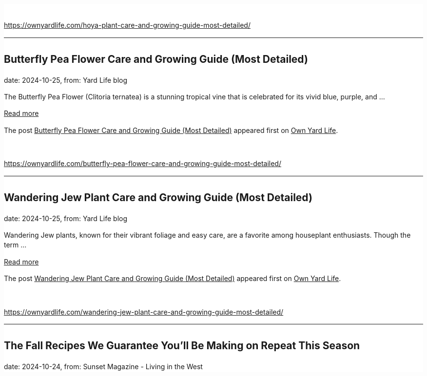 
<br> 

<https://ownyardlife.com/hoya-plant-care-and-growing-guide-most-detailed/>

---

## Butterfly Pea Flower Care and Growing Guide (Most Detailed)

date: 2024-10-25, from: Yard Life blog

<p>The Butterfly Pea Flower (Clitoria ternatea) is a stunning tropical vine that is celebrated for its vivid blue, purple, and ... </p>
<p class="read-more-container"><a title="Butterfly Pea Flower Care and Growing Guide (Most Detailed)" class="read-more button" href="https://ownyardlife.com/butterfly-pea-flower-care-and-growing-guide-most-detailed/#more-21148" aria-label="Read more about Butterfly Pea Flower Care and Growing Guide (Most Detailed)">Read more</a></p>
<p>The post <a href="https://ownyardlife.com/butterfly-pea-flower-care-and-growing-guide-most-detailed/">Butterfly Pea Flower Care and Growing Guide (Most Detailed)</a> appeared first on <a href="https://ownyardlife.com">Own Yard Life</a>.</p>
 

<br> 

<https://ownyardlife.com/butterfly-pea-flower-care-and-growing-guide-most-detailed/>

---

## Wandering Jew Plant Care and Growing Guide (Most Detailed)

date: 2024-10-25, from: Yard Life blog

<p>Wandering Jew plants, known for their vibrant foliage and easy care, are a favorite among houseplant enthusiasts. Though the term ... </p>
<p class="read-more-container"><a title="Wandering Jew Plant Care and Growing Guide (Most Detailed)" class="read-more button" href="https://ownyardlife.com/wandering-jew-plant-care-and-growing-guide-most-detailed/#more-21141" aria-label="Read more about Wandering Jew Plant Care and Growing Guide (Most Detailed)">Read more</a></p>
<p>The post <a href="https://ownyardlife.com/wandering-jew-plant-care-and-growing-guide-most-detailed/">Wandering Jew Plant Care and Growing Guide (Most Detailed)</a> appeared first on <a href="https://ownyardlife.com">Own Yard Life</a>.</p>
 

<br> 

<https://ownyardlife.com/wandering-jew-plant-care-and-growing-guide-most-detailed/>

---

## The Fall Recipes We Guarantee You’ll Be Making on Repeat This Season

date: 2024-10-24, from: Sunset Magazine - Living in the West

